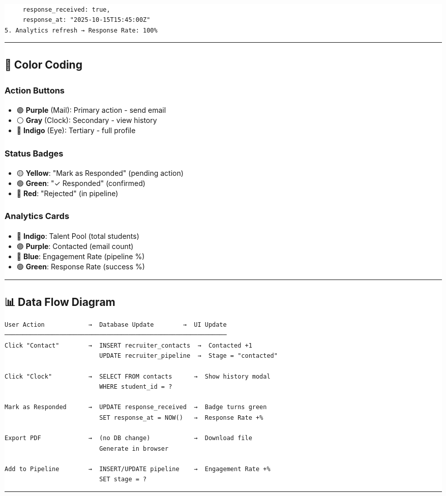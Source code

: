 ```
     response_received: true,
     response_at: "2025-10-15T15:45:00Z"
5. Analytics refresh → Response Rate: 100%
```

---

## 🎨 Color Coding

### Action Buttons
- 🟣 **Purple** (Mail): Primary action - send email
- ⚪ **Gray** (Clock): Secondary - view history
- 🔵 **Indigo** (Eye): Tertiary - full profile

### Status Badges
- 🟡 **Yellow**: "Mark as Responded" (pending action)
- 🟢 **Green**: "✓ Responded" (confirmed)
- 🔴 **Red**: "Rejected" (in pipeline)

### Analytics Cards
- 🔵 **Indigo**: Talent Pool (total students)
- 🟣 **Purple**: Contacted (email count)
- 🔵 **Blue**: Engagement Rate (pipeline %)
- 🟢 **Green**: Response Rate (success %)

---

## 📊 Data Flow Diagram

```
User Action            →  Database Update        →  UI Update
─────────────────────────────────────────────────────────────
Click "Contact"        →  INSERT recruiter_contacts  →  Contacted +1
                          UPDATE recruiter_pipeline  →  Stage = "contacted"
                          
Click "Clock"          →  SELECT FROM contacts      →  Show history modal
                          WHERE student_id = ?

Mark as Responded      →  UPDATE response_received  →  Badge turns green
                          SET response_at = NOW()   →  Response Rate +%

Export PDF             →  (no DB change)            →  Download file
                          Generate in browser

Add to Pipeline        →  INSERT/UPDATE pipeline    →  Engagement Rate +%
                          SET stage = ?
```

---

